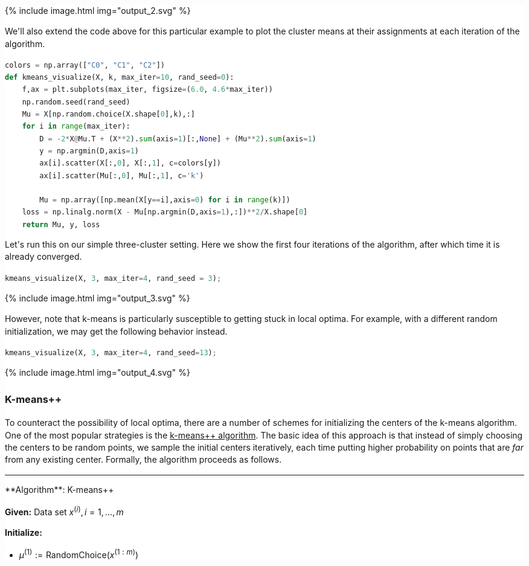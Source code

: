 {% include image.html img="output_2.svg" %}

We'll also extend the code above for this particular example to plot the cluster means at their assignments at each iteration of the algorithm.

```python
colors = np.array(["C0", "C1", "C2"])
def kmeans_visualize(X, k, max_iter=10, rand_seed=0):
    f,ax = plt.subplots(max_iter, figsize=(6.0, 4.6*max_iter))
    np.random.seed(rand_seed)
    Mu = X[np.random.choice(X.shape[0],k),:]
    for i in range(max_iter):
        D = -2*X@Mu.T + (X**2).sum(axis=1)[:,None] + (Mu**2).sum(axis=1)
        y = np.argmin(D,axis=1)
        ax[i].scatter(X[:,0], X[:,1], c=colors[y])
        ax[i].scatter(Mu[:,0], Mu[:,1], c='k')
        
        Mu = np.array([np.mean(X[y==i],axis=0) for i in range(k)])
    loss = np.linalg.norm(X - Mu[np.argmin(D,axis=1),:])**2/X.shape[0]
    return Mu, y, loss
```

Let's run this on our simple three-cluster setting.  Here we show the first four iterations of the algorithm, after which time it is already converged.

```python
kmeans_visualize(X, 3, max_iter=4, rand_seed = 3);
```

{% include image.html img="output_3.svg" %}

However, note that k-means is particularly susceptible to getting stuck in local optima.  For example, with a different random initialization, we may get the following behavior instead.

```python
kmeans_visualize(X, 3, max_iter=4, rand_seed=13);
```

{% include image.html img="output_4.svg" %}

### K-means++

To counteract the possibility of local optima, there are a number of schemes for initializing the centers of the k-means algorithm.  One of the most popular strategies is the [k-means++ algorithm](http://ilpubs.stanford.edu:8090/778/1/2006-13.pdf).  The basic idea of this approach is that instead of simply choosing the centers to be random points, we sample the initial centers iteratively, each time putting higher probability on points that are _far_ from any existing center.  Formally, the algorithm proceeds as follows.


<hr/>
**Algorithm**: K-means++

**Given:** Data set $x^{(i)}, i=1,\ldots,m$

**Initialize:**

* $\mu^{(1)} := \mbox{RandomChoice}(x^{(1:m)})$
